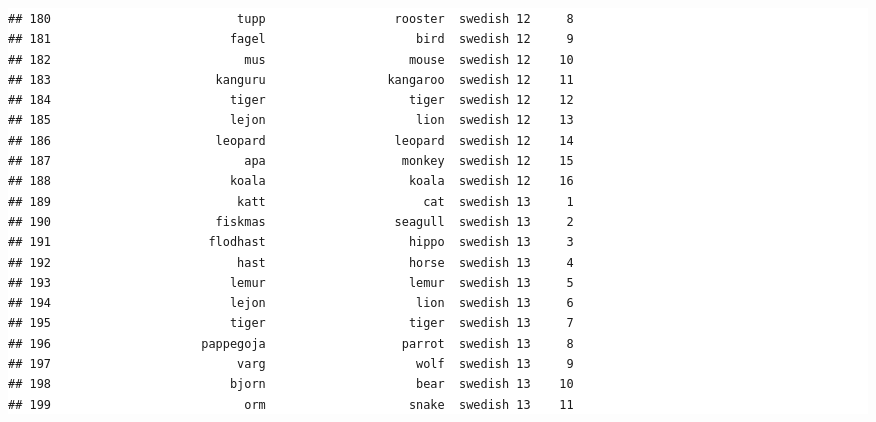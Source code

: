     ## 180                          tupp                  rooster  swedish 12     8
    ## 181                         fagel                     bird  swedish 12     9
    ## 182                           mus                    mouse  swedish 12    10
    ## 183                       kanguru                 kangaroo  swedish 12    11
    ## 184                         tiger                    tiger  swedish 12    12
    ## 185                         lejon                     lion  swedish 12    13
    ## 186                       leopard                  leopard  swedish 12    14
    ## 187                           apa                   monkey  swedish 12    15
    ## 188                         koala                    koala  swedish 12    16
    ## 189                          katt                      cat  swedish 13     1
    ## 190                       fiskmas                  seagull  swedish 13     2
    ## 191                      flodhast                    hippo  swedish 13     3
    ## 192                          hast                    horse  swedish 13     4
    ## 193                         lemur                    lemur  swedish 13     5
    ## 194                         lejon                     lion  swedish 13     6
    ## 195                         tiger                    tiger  swedish 13     7
    ## 196                     pappegoja                   parrot  swedish 13     8
    ## 197                          varg                     wolf  swedish 13     9
    ## 198                         bjorn                     bear  swedish 13    10
    ## 199                           orm                    snake  swedish 13    11